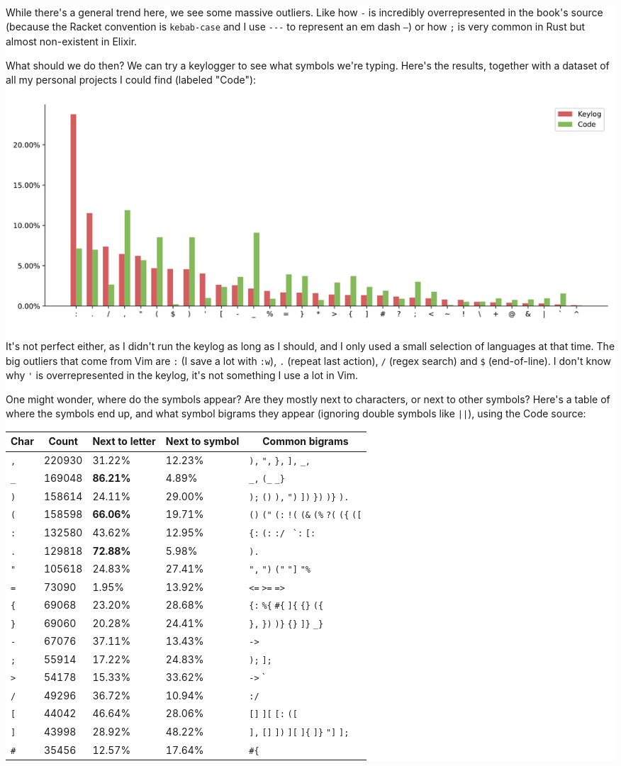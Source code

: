 While there's a general trend here, we see some massive outliers. Like how `-` is incredibly overrepresented in the book's source (because the Racket convention is `kebab-case` and I use `---` to represent an em dash `—`) or how `;` is very common in Rust but almost non-existent in Elixir.

What should we do then? We can try a keylogger to see what symbols we're typing. Here's the results, together with a dataset of all my personal projects I could find (labeled "Code"):

![Symbol frequencies during a keylog session and from a random collection of personal projects (mostly in C++).](/images/t-34/code-key-freq.svg)

 It's not perfect either, as I didn't run the keylog as long as I should, and I only used a small selection of languages at that time.  The big outliers that come from Vim are `:` (I save a lot with `:w`), `.` (repeat last action), `/` (regex search) and `$` (end-of-line). I don't know why `'` is overrepresented in the keylog, it's not something I use a lot in Vim.

One might wonder, where do the symbols appear? Are they mostly next to characters, or next to other symbols? Here's a table of where the symbols end up, and what symbol bigrams they appear (ignoring double symbols like `||`), using the Code source:

|  Char      |   Count      |    Next to letter    |     Next to symbol    |    Common bigrams
| ------     | -----------  |   ---------------    |   -----------------   |   -------------------------------
|   `,`      |    220930    |     31.22%           |      12.23%           |    `),` `",` `},` `],` `_,`
|   `_`      |    169048    |     **86.21%**       |      4.89%            |    `_,` `(_` `_}`
|   `)`      |    158614    |     24.11%           |      29.00%           |    `);` `()` `),` `")` `])` `})` `)}` `).`
|   `(`      |    158598    |     **66.06%**       |      19.71%           |    `()` `("` `(:` `!(` `(&` `(%` `?(` `({` `([`
|   `:`      |    132580    |     43.62%           |      12.95%           |    `{:` `(:` `:/` `` `:`` `[:`
|   `.`      |    129818    |     **72.88%**       |      5.98%            |    `).`
|   `"`      |    105618    |     24.83%           |      27.41%           |    `",` `")` `("` `"]` `"%`
|   `=`      |    73090     |     1.95%            |      13.92%           |    `<=` `>=` `=>`
|   `{`      |    69068     |     23.20%           |      28.68%           |    `{:` `%{` `#{` `]{` `{}` `({`
|   `}`      |    69060     |     20.28%           |      24.41%           |    `},` `})` `)}` `{}` `]}` `_}`
|   `-`      |    67076     |     37.11%           |      13.43%           |    `->`
|   `;`      |    55914     |     17.22%           |      24.83%           |    `);` `];`
|   `>`      |    54178     |     15.33%           |      33.62%           |    `->` `|>` `>=` `=>`
|   `/`      |    49296     |     36.72%           |      10.94%           |    `:/`
|   `[`      |    44042     |     46.64%           |      28.06%           |    `[]` `][` `[:` `([`
|   `]`      |    43998     |     28.92%           |      48.22%           |    `],` `[]` `])` `][` `]{` `]}` `"]` `];`
|   `#`      |    35456     |     12.57%           |      17.64%           |    `#{`

[crypto-src]: https://github.com/treeman/why_cryptocurrencies
[GergoPlex]: https://www.gboards.ca/product/gergoplex "GergoPlex"
[Kyria]: https://splitkb.com/products/kyria-pcb-kit "Kyria PCB Kit"
[Colemak Mod-DH]: https://colemakmods.github.io/mod-dh/ "Colemak Mod-DH keyboard layout"
[MTGAP 2.0]: https://mathematicalmulticore.wordpress.com/the-keyboard-layout-project/ "MTGAP 2.0 keyboard layout"
[Hands Down]: https://sites.google.com/alanreiser.com/handsdown "Hands Down keyboard layout"
[Dvorak]: https://en.wikipedia.org/wiki/Dvorak_keyboard_layout "Dvorak keyboard layout"
[Workman]: https://workmanlayout.org/ "Workman keyboard layout"
[BEAKL 15]: https://deskthority.net/wiki/BEAKL#BEAKL_15 "BEAKL 15 keyboard layout"
[e-thumb]: https://precondition.github.io/pressing-e-with-the-thumb "Pressing E with the thumb"
[beakl wi]: http://thedarnedestthing.com/beakl%20wi "Beakl Wi keyboard layout"
[RSTHD]: https://xsznix.wordpress.com/2016/05/16/introducing-the-rsthd-layout/ "RSTHD keyboard layout"
[daily-beakl]: http://thedarnedestthing.com/daily%20beakl "Daily Beakl"
[Auto Shift]: https://docs.qmk.fm/#/feature_auto_shift "Auto shift"
[home-row]: https://precondition.github.io/home-row-mods "Home row mods"
[one-shot]: https://docs.qmk.fm/#/one_shot_keys "One shot keys"
[Benford's law]: https://en.wikipedia.org/wiki/Benford%27s_law "Benford's law"
[callum]: https://github.com/callum-oakley/qmk_firmware/tree/master/users/callum#oneshot-modifiers "Callum Oakley keymap"
[keymap]: https://github.com/treeman/qmk_firmware/tree/master/keyboards/splitkb/kyria/keymaps/treeman "My keymap"